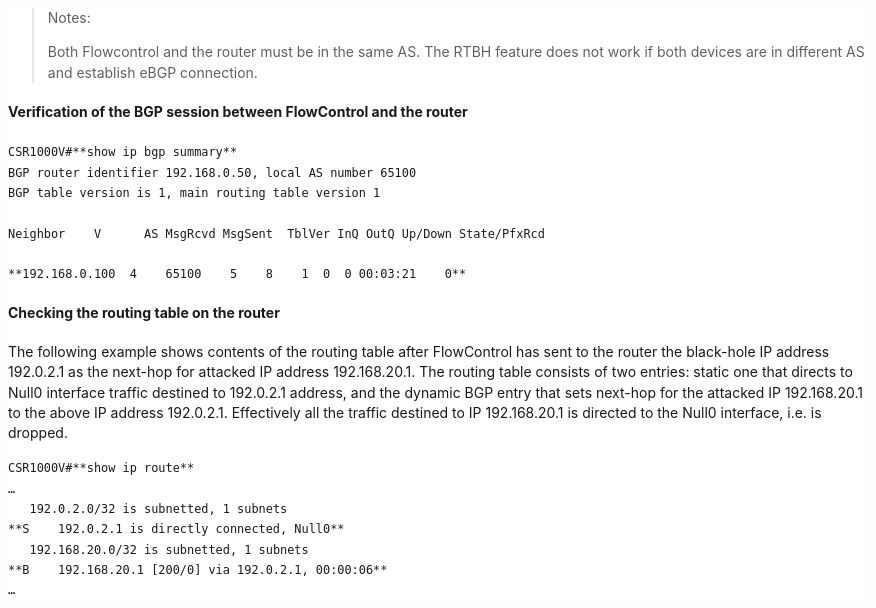 

>Notes:
>
>Both Flowcontrol and the router must be in the same AS. The RTBH feature does not work if both devices are in different AS and establish eBGP connection.
 

#### Verification of the BGP session between FlowControl and the router

```
CSR1000V#**show ip bgp summary** 
BGP router identifier 192.168.0.50, local AS number 65100
BGP table version is 1, main routing table version 1

Neighbor    V      AS MsgRcvd MsgSent  TblVer InQ OutQ Up/Down State/PfxRcd

**192.168.0.100  4    65100    5    8    1  0  0 00:03:21    0**
```

#### Checking the routing table on the router

The following example shows contents of the routing table after FlowControl has sent to the router the black-hole IP address 192.0.2.1 as the next-hop for attacked IP address 192.168.20.1. The routing table consists of two entries: static one that directs to Null0 interface traffic destined to 192.0.2.1 address, and the dynamic BGP entry that sets next-hop for the attacked IP 192.168.20.1 to the above IP address 192.0.2.1. Effectively all the traffic destined to IP 192.168.20.1 is directed to the Null0 interface, i.e. is dropped.

```
CSR1000V#**show ip route**
…
   192.0.2.0/32 is subnetted, 1 subnets
**S    192.0.2.1 is directly connected, Null0**
   192.168.20.0/32 is subnetted, 1 subnets
**B    192.168.20.1 [200/0] via 192.0.2.1, 00:00:06**
…
```
